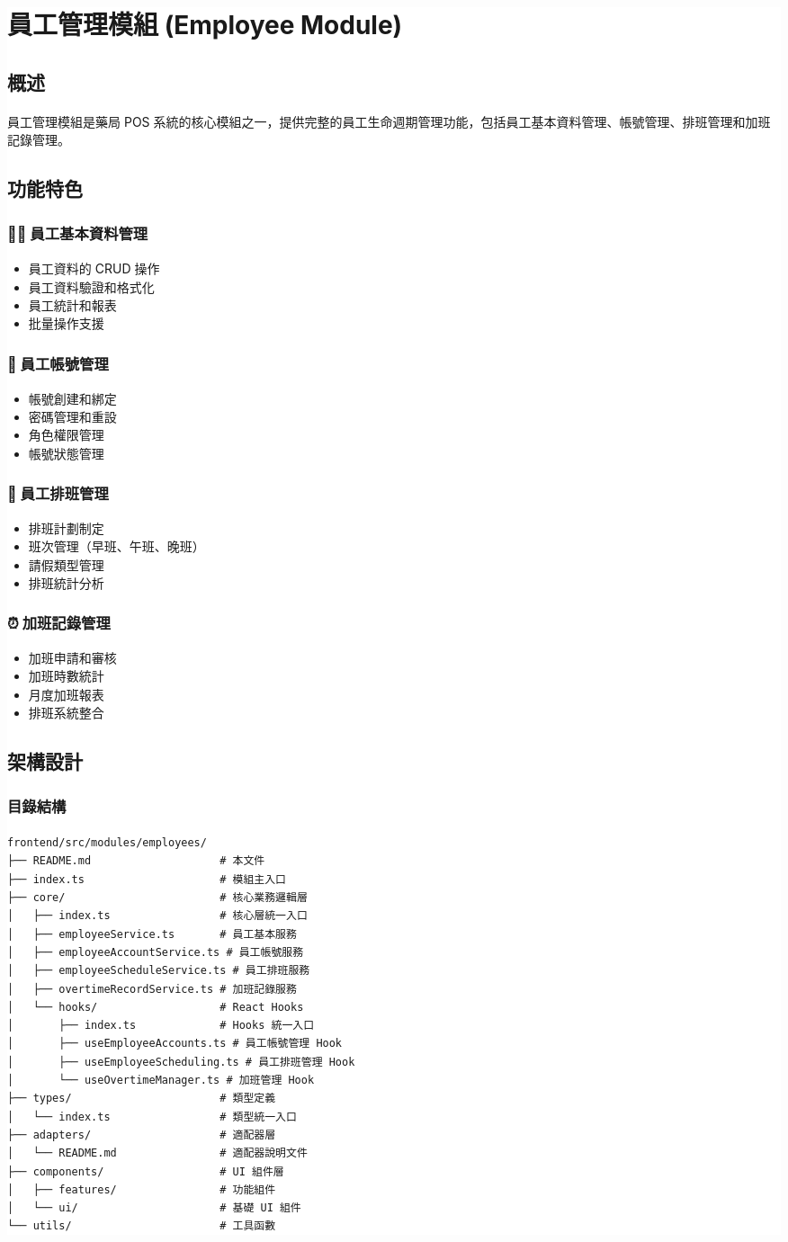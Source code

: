 # 員工管理模組 (Employee Module)

## 概述

員工管理模組是藥局 POS 系統的核心模組之一，提供完整的員工生命週期管理功能，包括員工基本資料管理、帳號管理、排班管理和加班記錄管理。

## 功能特色

### 🧑‍💼 員工基本資料管理
- 員工資料的 CRUD 操作
- 員工資料驗證和格式化
- 員工統計和報表
- 批量操作支援

### 🔐 員工帳號管理
- 帳號創建和綁定
- 密碼管理和重設
- 角色權限管理
- 帳號狀態管理

### 📅 員工排班管理
- 排班計劃制定
- 班次管理（早班、午班、晚班）
- 請假類型管理
- 排班統計分析

### ⏰ 加班記錄管理
- 加班申請和審核
- 加班時數統計
- 月度加班報表
- 排班系統整合

## 架構設計

### 目錄結構
```
frontend/src/modules/employees/
├── README.md                    # 本文件
├── index.ts                     # 模組主入口
├── core/                        # 核心業務邏輯層
│   ├── index.ts                 # 核心層統一入口
│   ├── employeeService.ts       # 員工基本服務
│   ├── employeeAccountService.ts # 員工帳號服務
│   ├── employeeScheduleService.ts # 員工排班服務
│   ├── overtimeRecordService.ts # 加班記錄服務
│   └── hooks/                   # React Hooks
│       ├── index.ts             # Hooks 統一入口
│       ├── useEmployeeAccounts.ts # 員工帳號管理 Hook
│       ├── useEmployeeScheduling.ts # 員工排班管理 Hook
│       └── useOvertimeManager.ts # 加班管理 Hook
├── types/                       # 類型定義
│   └── index.ts                 # 類型統一入口
├── adapters/                    # 適配器層
│   └── README.md                # 適配器說明文件
├── components/                  # UI 組件層
│   ├── features/                # 功能組件
│   └── ui/                      # 基礎 UI 組件
└── utils/                       # 工具函數
```
